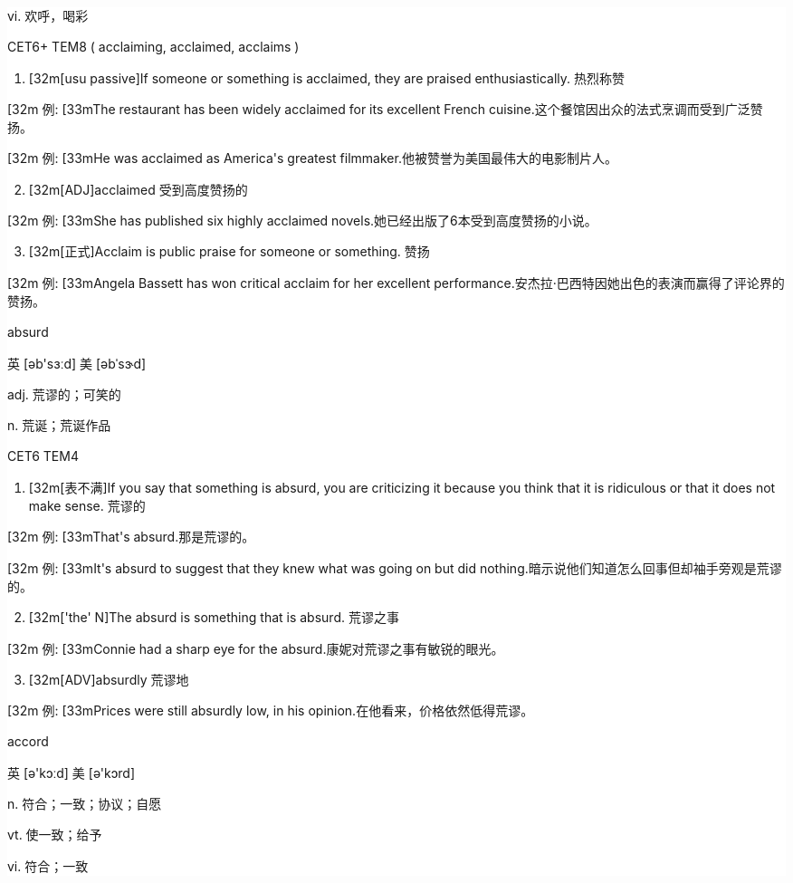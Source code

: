 vi. 欢呼，喝彩

CET6+ TEM8  ( acclaiming, acclaimed, acclaims )



1. [32m[usu passive]If someone or something is acclaimed, they are praised enthusiastically. 热烈称赞

[32m  例: [33mThe restaurant has been widely acclaimed for its excellent French cuisine.这个餐馆因出众的法式烹调而受到广泛赞扬。

[32m  例: [33mHe was acclaimed as America's greatest filmmaker.他被赞誉为美国最伟大的电影制片人。



2. [32m[ADJ]acclaimed 受到高度赞扬的

[32m  例: [33mShe has published six highly acclaimed novels.她已经出版了6本受到高度赞扬的小说。



3. [32m[正式]Acclaim is public praise for someone or something. 赞扬

[32m  例: [33mAngela Bassett has won critical acclaim for her excellent performance.安杰拉·巴西特因她出色的表演而赢得了评论界的赞扬。



absurd

英 [əb'sɜːd]  美 [əbˈsɝ​d]

adj. 荒谬的；可笑的

n. 荒诞；荒诞作品

CET6 TEM4  

1. [32m[表不满]If you say that something is absurd, you are criticizing it because you think that it is ridiculous or that it does not make sense. 荒谬的

[32m  例: [33mThat's absurd.那是荒谬的。

[32m  例: [33mIt's absurd to suggest that they knew what was going on but did nothing.暗示说他们知道怎么回事但却袖手旁观是荒谬的。



2. [32m['the' N]The absurd is something that is absurd. 荒谬之事

[32m  例: [33mConnie had a sharp eye for the absurd.康妮对荒谬之事有敏锐的眼光。



3. [32m[ADV]absurdly 荒谬地

[32m  例: [33mPrices were still absurdly low, in his opinion.在他看来，价格依然低得荒谬。



accord

英 [ə'kɔːd]  美 [ə'kɔrd]

n. 符合；一致；协议；自愿

vt. 使一致；给予

vi. 符合；一致
